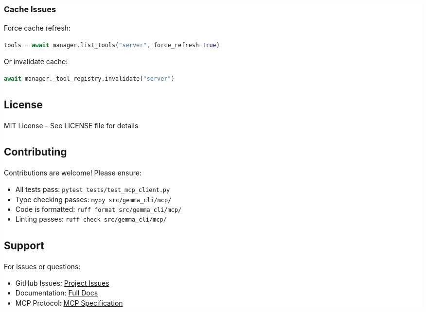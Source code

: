 ### Cache Issues

Force cache refresh:

```python
tools = await manager.list_tools("server", force_refresh=True)
```

Or invalidate cache:

```python
await manager._tool_registry.invalidate("server")
```

## License

MIT License - See LICENSE file for details

## Contributing

Contributions are welcome! Please ensure:
- All tests pass: `pytest tests/test_mcp_client.py`
- Type checking passes: `mypy src/gemma_cli/mcp/`
- Code is formatted: `ruff format src/gemma_cli/mcp/`
- Linting passes: `ruff check src/gemma_cli/mcp/`

## Support

For issues or questions:
- GitHub Issues: [Project Issues](https://github.com/your-repo/issues)
- Documentation: [Full Docs](https://docs.example.com)
- MCP Protocol: [MCP Specification](https://spec.modelcontextprotocol.io/)
